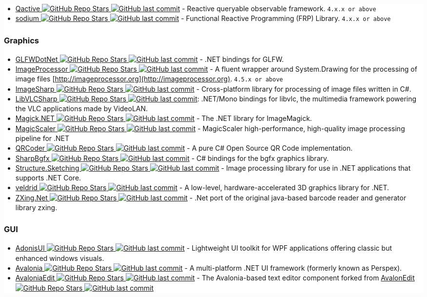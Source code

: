 * [Qactive ![GitHub Repo Stars](https://img.shields.io/github/stars/RxDave/Qactive) ![GitHub last commit](https://img.shields.io/github/last-commit/RxDave/Qactive)](https://github.com/RxDave/Qactive) - Reactive queryable observable framework. `4.x.x or above`
* [sodium ![GitHub Repo Stars](https://img.shields.io/github/stars/SodiumFRP/sodium) ![GitHub last commit](https://img.shields.io/github/last-commit/SodiumFRP/sodium)](https://github.com/SodiumFRP/sodium/tree/master/) - Functional Reactive Programming (FRP) Library. `4.x.x or above`

### Graphics
* [GLFWDotNet ![GitHub Repo Stars](https://img.shields.io/github/stars/smack0007/GLFWDotNet) ![GitHub last commit](https://img.shields.io/github/last-commit/smack0007/GLFWDotNet)](https://github.com/smack0007/GLFWDotNet) - .NET bindings for GLFW.
* [ImageProcessor ![GitHub Repo Stars](https://img.shields.io/github/stars/JimBobSquarePants/ImageProcessor) ![GitHub last commit](https://img.shields.io/github/last-commit/JimBobSquarePants/ImageProcessor)](https://github.com/JimBobSquarePants/ImageProcessor) - A fluent wrapper around System.Drawing for the processing of image files [http://imageprocessor.org](http://imageprocessor.org). `4.5.x or above`
* [ImageSharp ![GitHub Repo Stars](https://img.shields.io/github/stars/SixLabors/ImageSharp) ![GitHub last commit](https://img.shields.io/github/last-commit/SixLabors/ImageSharp)](https://github.com/SixLabors/ImageSharp) - Cross-platform library for processing of image files written in C#.
* [LibVLCSharp ![GitHub Repo Stars](https://img.shields.io/github/stars/videolan/libvlcsharp) ![GitHub last commit](https://img.shields.io/github/last-commit/videolan/libvlcsharp)](https://github.com/videolan/libvlcsharp): .NET/Mono bindings for libvlc, the multimedia framework powering the VLC applications made by VideoLAN.
* [Magick.NET ![GitHub Repo Stars](https://img.shields.io/github/stars/dlemstra/Magick.NET) ![GitHub last commit](https://img.shields.io/github/last-commit/dlemstra/Magick.NET)](https://github.com/dlemstra/Magick.NET) - The .NET library for ImageMagick.
* [MagicScaler ![GitHub Repo Stars](https://img.shields.io/github/stars/saucecontrol/PhotoSauce) ![GitHub last commit](https://img.shields.io/github/last-commit/saucecontrol/PhotoSauce)](https://github.com/saucecontrol/PhotoSauce) - MagicScaler high-performance, high-quality image processing pipeline for .NET
* [QRCoder ![GitHub Repo Stars](https://img.shields.io/github/stars/codebude/QRCoder) ![GitHub last commit](https://img.shields.io/github/last-commit/codebude/QRCoder)](https://github.com/codebude/QRCoder) - A pure C# Open Source QR Code implementation.
* [SharpBgfx ![GitHub Repo Stars](https://img.shields.io/github/stars/MikePopoloski/SharpBgfx) ![GitHub last commit](https://img.shields.io/github/last-commit/MikePopoloski/SharpBgfx)](https://github.com/MikePopoloski/SharpBgfx) - C# bindings for the bgfx graphics library.
* [Structure.Sketching ![GitHub Repo Stars](https://img.shields.io/github/stars/JaCraig/Structure.Sketching) ![GitHub last commit](https://img.shields.io/github/last-commit/JaCraig/Structure.Sketching)](https://github.com/JaCraig/Structure.Sketching) - Image processing library for use in .NET applications that supports .NET Core.
* [veldrid ![GitHub Repo Stars](https://img.shields.io/github/stars/mellinoe/veldrid) ![GitHub last commit](https://img.shields.io/github/last-commit/mellinoe/veldrid)](https://github.com/mellinoe/veldrid) - A low-level, hardware-accelerated 3D graphics library for .NET.
* [ZXing.Net ![GitHub Repo Stars](https://img.shields.io/github/stars/micjahn/ZXing.Net) ![GitHub last commit](https://img.shields.io/github/last-commit/micjahn/ZXing.Net)](https://github.com/micjahn/ZXing.Net/) - .Net port of the original java-based barcode reader and generator library zxing.

### GUI
* [AdonisUI ![GitHub Repo Stars](https://img.shields.io/github/stars/benruehl/adonis-ui) ![GitHub last commit](https://img.shields.io/github/last-commit/benruehl/adonis-ui)](https://github.com/benruehl/adonis-ui) - Lightweight UI toolkit for WPF applications offering classic but enhanced windows visuals.
* [Avalonia ![GitHub Repo Stars](https://img.shields.io/github/stars/AvaloniaUI/Avalonia) ![GitHub last commit](https://img.shields.io/github/last-commit/AvaloniaUI/Avalonia)](https://github.com/AvaloniaUI/Avalonia) - A multi-platform .NET UI framework (formerly known as Perspex).
* [AvaloniaEdit ![GitHub Repo Stars](https://img.shields.io/github/stars/AvaloniaUI/AvaloniaEdit) ![GitHub last commit](https://img.shields.io/github/last-commit/AvaloniaUI/AvaloniaEdit)](https://github.com/AvaloniaUI/AvaloniaEdit/) - The Avalonia-based text editor component forked from [AvalonEdit ![GitHub Repo Stars](https://img.shields.io/github/stars/icsharpcode/AvalonEdit) ![GitHub last commit](https://img.shields.io/github/last-commit/icsharpcode/AvalonEdit)](https://github.com/icsharpcode/AvalonEdit)
